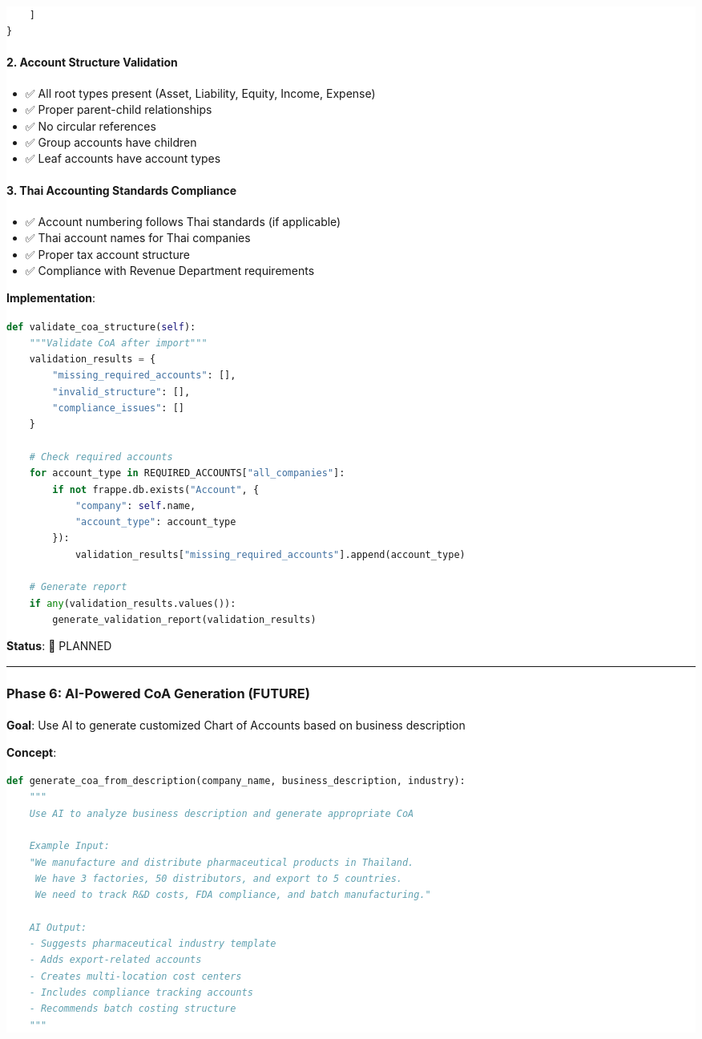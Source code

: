 ```python
    ]
}
```

#### 2. Account Structure Validation
- ✅ All root types present (Asset, Liability, Equity, Income, Expense)
- ✅ Proper parent-child relationships
- ✅ No circular references
- ✅ Group accounts have children
- ✅ Leaf accounts have account types

#### 3. Thai Accounting Standards Compliance
- ✅ Account numbering follows Thai standards (if applicable)
- ✅ Thai account names for Thai companies
- ✅ Proper tax account structure
- ✅ Compliance with Revenue Department requirements

**Implementation**:
```python
def validate_coa_structure(self):
    """Validate CoA after import"""
    validation_results = {
        "missing_required_accounts": [],
        "invalid_structure": [],
        "compliance_issues": []
    }

    # Check required accounts
    for account_type in REQUIRED_ACCOUNTS["all_companies"]:
        if not frappe.db.exists("Account", {
            "company": self.name,
            "account_type": account_type
        }):
            validation_results["missing_required_accounts"].append(account_type)

    # Generate report
    if any(validation_results.values()):
        generate_validation_report(validation_results)
```

**Status**: 🔵 PLANNED

---

### Phase 6: AI-Powered CoA Generation (FUTURE)
**Goal**: Use AI to generate customized Chart of Accounts based on business description

**Concept**:
```python
def generate_coa_from_description(company_name, business_description, industry):
    """
    Use AI to analyze business description and generate appropriate CoA

    Example Input:
    "We manufacture and distribute pharmaceutical products in Thailand.
     We have 3 factories, 50 distributors, and export to 5 countries.
     We need to track R&D costs, FDA compliance, and batch manufacturing."

    AI Output:
    - Suggests pharmaceutical industry template
    - Adds export-related accounts
    - Creates multi-location cost centers
    - Includes compliance tracking accounts
    - Recommends batch costing structure
    """
```